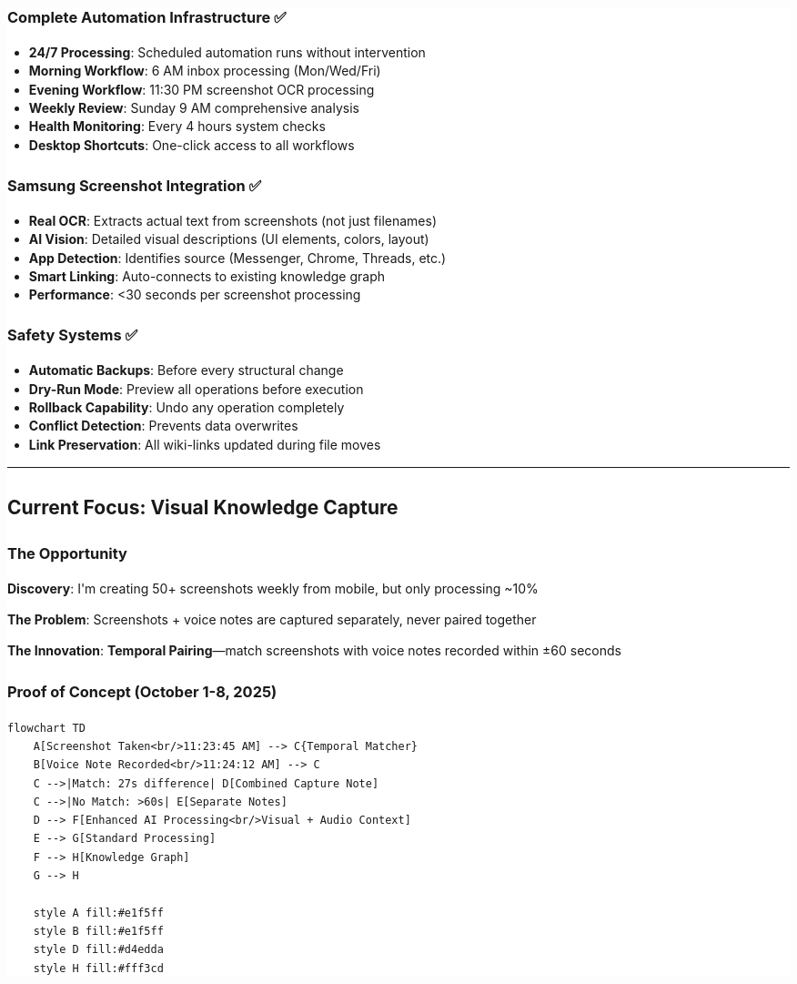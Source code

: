 ### Complete Automation Infrastructure ✅
- **24/7 Processing**: Scheduled automation runs without intervention
- **Morning Workflow**: 6 AM inbox processing (Mon/Wed/Fri)
- **Evening Workflow**: 11:30 PM screenshot OCR processing
- **Weekly Review**: Sunday 9 AM comprehensive analysis
- **Health Monitoring**: Every 4 hours system checks
- **Desktop Shortcuts**: One-click access to all workflows

### Samsung Screenshot Integration ✅
- **Real OCR**: Extracts actual text from screenshots (not just filenames)
- **AI Vision**: Detailed visual descriptions (UI elements, colors, layout)
- **App Detection**: Identifies source (Messenger, Chrome, Threads, etc.)
- **Smart Linking**: Auto-connects to existing knowledge graph
- **Performance**: <30 seconds per screenshot processing

### Safety Systems ✅
- **Automatic Backups**: Before every structural change
- **Dry-Run Mode**: Preview all operations before execution
- **Rollback Capability**: Undo any operation completely
- **Conflict Detection**: Prevents data overwrites
- **Link Preservation**: All wiki-links updated during file moves

---

## Current Focus: Visual Knowledge Capture

### The Opportunity

**Discovery**: I'm creating 50+ screenshots weekly from mobile, but only processing ~10%

**The Problem**: Screenshots + voice notes are captured separately, never paired together

**The Innovation**: **Temporal Pairing**—match screenshots with voice notes recorded within ±60 seconds

### Proof of Concept (October 1-8, 2025)

```mermaid
flowchart TD
    A[Screenshot Taken<br/>11:23:45 AM] --> C{Temporal Matcher}
    B[Voice Note Recorded<br/>11:24:12 AM] --> C
    C -->|Match: 27s difference| D[Combined Capture Note]
    C -->|No Match: >60s| E[Separate Notes]
    D --> F[Enhanced AI Processing<br/>Visual + Audio Context]
    E --> G[Standard Processing]
    F --> H[Knowledge Graph]
    G --> H
    
    style A fill:#e1f5ff
    style B fill:#e1f5ff
    style D fill:#d4edda
    style H fill:#fff3cd
```
